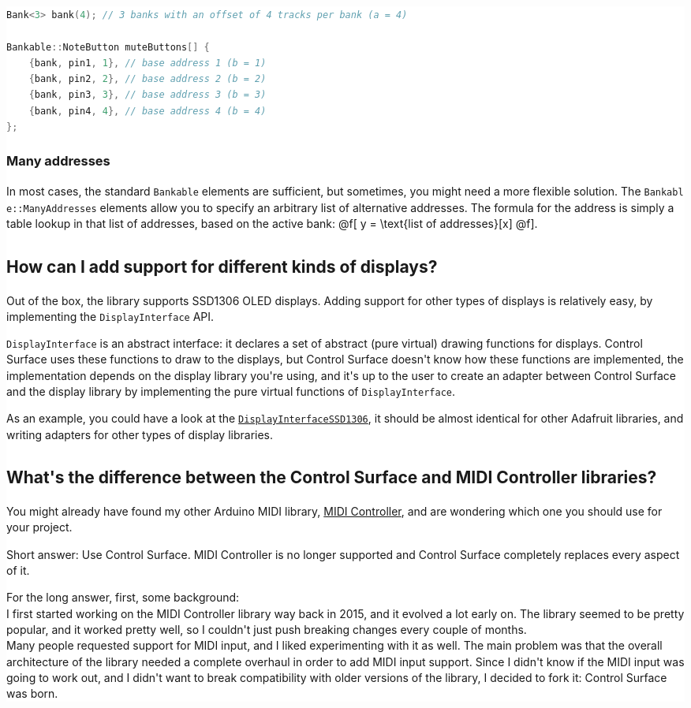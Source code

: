 ```cpp
Bank<3> bank(4); // 3 banks with an offset of 4 tracks per bank (a = 4)

Bankable::NoteButton muteButtons[] {
    {bank, pin1, 1}, // base address 1 (b = 1)
    {bank, pin2, 2}, // base address 2 (b = 2)
    {bank, pin3, 3}, // base address 3 (b = 3)
    {bank, pin4, 4}, // base address 4 (b = 4)
};
```

### Many addresses

In most cases, the standard `Bankable` elements are sufficient, but sometimes, 
you might need a more flexible solution. The `Bankable::ManyAddresses` elements
allow you to specify an arbitrary list of alternative addresses. The formula for
the address is simply a table lookup in that list of addresses, based on the 
active bank:
@f[ y = \text{list of addresses}[x] @f].

## How can I add support for different kinds of displays?

Out of the box, the library supports SSD1306 OLED displays. Adding support for
other types of displays is relatively easy, by implementing the 
`DisplayInterface` API.

`DisplayInterface` is an abstract interface: it declares a set of abstract (pure
virtual) drawing functions for displays. Control Surface uses these functions to
draw to the displays, but Control Surface doesn't know how these functions are
implemented, the implementation depends on the display library you're using, and
it's up to the user to create an adapter between Control Surface and the display
library by implementing the pure virtual functions of `DisplayInterface`.

As an example, you could have a look at the
[`DisplayInterfaceSSD1306`](https://github.com/tttapa/Control-Surface/blob/master/src/Display/DisplayInterfaces/DisplayInterfaceSSD1306.hpp),
it should be almost identical for other Adafruit libraries, and writing adapters
for other types of display libraries.

## What's the difference between the Control Surface and MIDI Controller libraries?

You might already have found my other Arduino MIDI library, [MIDI Controller](https://github.com/tttapa/MIDI_Controller), 
and are wondering which one you should use for your project.

Short answer: Use Control Surface. MIDI Controller is no longer supported and 
Control Surface completely replaces every aspect of it.

For the long answer, first, some background:  
I first started working on the MIDI Controller library way back in 2015, and it
evolved a lot early on. The library seemed to be pretty popular, and it worked
pretty well, so I couldn't just push breaking changes every couple of months.  
Many people requested support for MIDI input, and I liked experimenting with it
as well. The main problem was that the overall architecture of the library 
needed a complete overhaul in order to add MIDI input support. Since I didn't 
know if the MIDI input was going to work out, and I didn't want to break 
compatibility with older versions of the library, I decided to fork it: Control
Surface was born.
